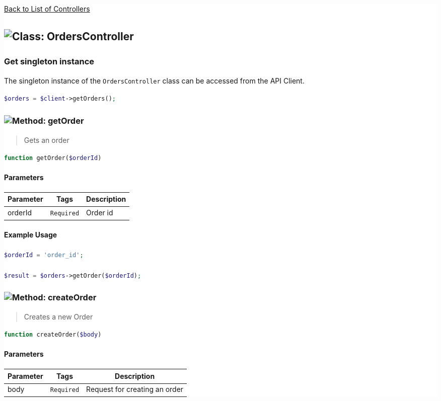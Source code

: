 
[Back to List of Controllers](#list_of_controllers)

## <a name="orders_controller"></a>![Class: ](https://apidocs.io/img/class.png ".OrdersController") OrdersController

### Get singleton instance

The singleton instance of the ``` OrdersController ``` class can be accessed from the API Client.

```php
$orders = $client->getOrders();
```

### <a name="get_order"></a>![Method: ](https://apidocs.io/img/method.png ".OrdersController.getOrder") getOrder

> Gets an order


```php
function getOrder($orderId)
```

#### Parameters

| Parameter | Tags | Description |
|-----------|------|-------------|
| orderId |  ``` Required ```  | Order id |



#### Example Usage

```php
$orderId = 'order_id';

$result = $orders->getOrder($orderId);

```


### <a name="create_order"></a>![Method: ](https://apidocs.io/img/method.png ".OrdersController.createOrder") createOrder

> Creates a new Order


```php
function createOrder($body)
```

#### Parameters

| Parameter | Tags | Description |
|-----------|------|-------------|
| body |  ``` Required ```  | Request for creating an order |

